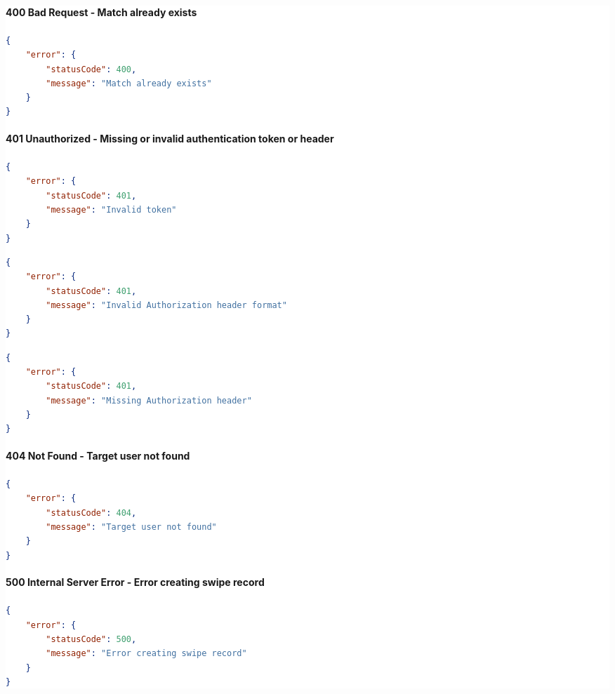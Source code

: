 #### **400 Bad Request** - Match already exists

```json
{
    "error": {
        "statusCode": 400,
        "message": "Match already exists"
    }
}
```

#### **401 Unauthorized** - Missing or invalid authentication token or header

```json
{
    "error": {
        "statusCode": 401,
        "message": "Invalid token"
    }
}
```

```json
{
    "error": {
        "statusCode": 401,
        "message": "Invalid Authorization header format"
    }
}
```

```json
{
    "error": {
        "statusCode": 401,
        "message": "Missing Authorization header"
    }
}
```

#### **404 Not Found** - Target user not found

```json
{
    "error": {
        "statusCode": 404,
        "message": "Target user not found"
    }
}
```

#### **500 Internal Server Error** - Error creating swipe record

```json
{
    "error": {
        "statusCode": 500,
        "message": "Error creating swipe record"
    }
}
```
